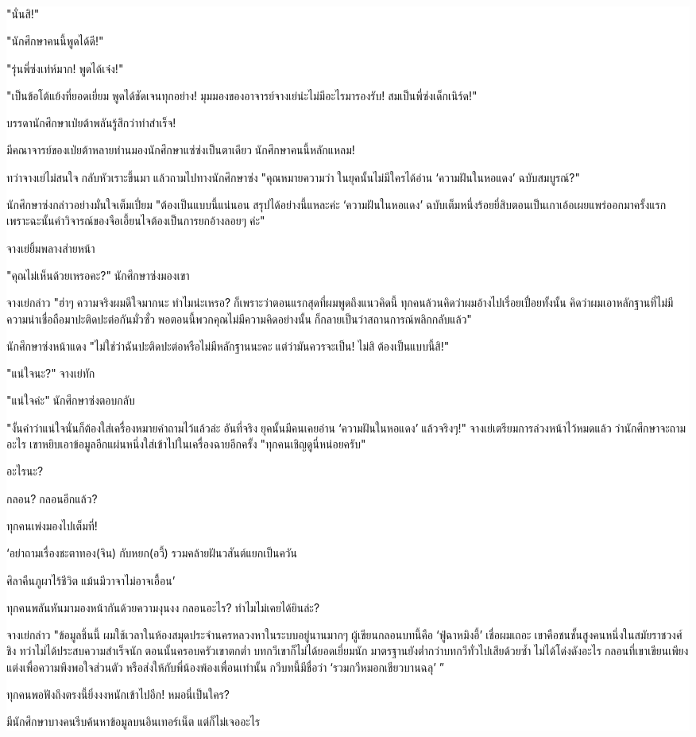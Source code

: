 "นั่นสิ!"

"นักศึกษาคนนี้พูดได้ดี!"

"รุ่นพี่ซ่งเท่ห์มาก! พูดได้เจ๋ง!"

"เป็นข้อโต้แย้งที่ยอดเยี่ยม พูดได้ชัดเจนทุกอย่าง! มุมมองของอาจารย์จางเย่น่ะไม่มีอะไรมารองรับ! สมเป็นพี่ซ่งเด็กเนิร์ด!"

บรรดานักศึกษาเป่ยต้าพลันรู้สึกว่าทำสำเร็จ!

มีคณาจารย์ของเป่ยต้าหลายท่านมองนักศึกษาแซ่ซ่งเป็นตาเดียว นักศึกษาคนนี้หลักแหลม!

ทว่าจางเย่ไม่สนใจ กลับหัวเราะขึ้นมา แล้วถามไปทางนักศึกษาซ่ง "คุณหมายความว่า ในยุคนั้นไม่มีใครได้อ่าน ‘ความฝันในหอแดง’ ฉบับสมบูรณ์?"

นักศึกษาซ่งกล่าวอย่างมั่นใจเต็มเปี่ยม "ต้องเป็นแบบนี้แน่นอน สรุปได้อย่างนี้แหละค่ะ ‘ความฝันในหอแดง’ ฉบับเต็มหนึ่งร้อยยี่สิบตอนเป็นเกาเอ้อเผยแพร่ออกมาครั้งแรก เพราะฉะนั้นคำวิจารณ์ของจือเอี้ยนไจต้องเป็นการยกอ้างลอยๆ ค่ะ"

จางเย่ยิ้มพลางส่ายหน้า

"คุณไม่เห็นด้วยเหรอคะ?" นักศึกษาซ่งมองเขา

จางเย่กล่าว "ฮ่าๆ ความจริงผมดีใจมากนะ ทำไมน่ะเหรอ? ก็เพราะว่าตอนแรกสุดที่ผมพูดถึงแนวคิดนี้ ทุกคนล้วนคิดว่าผมอ้างไปเรื่อยเปื่อยทั้งนั้น คิดว่าผมเอาหลักฐานที่ไม่มีความน่าเชื่อถือมาปะติดปะต่อกันมั่วซั่ว พอตอนนี้พวกคุณไม่มีความคิดอย่างนั้น ก็กลายเป็นว่าสถานการณ์พลิกกลับแล้ว"

นักศึกษาซ่งหน้าแดง "ไม่ใช่ว่าฉันปะติดปะต่อหรือไม่มีหลักฐานนะคะ แต่ว่ามันควรจะเป็น! ไม่สิ ต้องเป็นแบบนี้สิ!"

"แน่ใจนะ?" จางเย่ทัก

"แน่ใจค่ะ" นักศึกษาซ่งตอบกลับ

"งั้นคำว่าแน่ใจนั่นก็ต้องใส่เครื่องหมายคำถามไว้แล้วล่ะ อันที่จริง ยุคนั้นมีคนเคยอ่าน ‘ความฝันในหอแดง’ แล้วจริงๆ!" จางเย่เตรียมการล่วงหน้าไว้หมดแล้ว ว่านักศึกษาจะถามอะไร เขาหยิบเอาข้อมูลอีกแผ่นหนึ่งใส่เข้าไปในเครื่องฉายอีกครั้ง "ทุกคนเชิญดูนี่หน่อยครับ"

อะไรนะ?

กลอน? กลอนอีกแล้ว?

ทุกคนเพ่งมองไปเต็มที่!


‘อย่าถามเรื่องชะตาทอง(จิน) กับหยก(อวี้) รวมคล้ายฝันวสันต์แยกเป็นควัน

ศิลาคืนภูผาไร้ชีวิต แม้นมีวาจาไม่อาจเอื้อน’


ทุกคนพลันหันมามองหน้ากันด้วยความงุนงง กลอนอะไร? ทำไมไม่เคยได้ยินล่ะ?

จางเย่กล่าว "ข้อมูลชิ้นนี้ ผมใช้เวลาในห้องสมุดประจำนครหลวงหาในระบบอยู่นานมากๆ ผู้เขียนกลอนบทนี้คือ ‘ฟู่ฉาหมิงอี้’ เชื่อผมเถอะ เขาคือชนชั้นสูงคนหนึ่งในสมัยราชวงศ์ชิง ทว่าไม่ได้ประสบความสำเร็จนัก ตอนนั้นครอบครัวเขาตกต่ำ บทกวีเขาก็ไม่ได้ยอดเยี่ยมนัก มาตรฐานยังต่ำกว่าบทกวีทั่วไปเสียด้วยซ้ำ ไม่ได้โด่งดังอะไร กลอนที่เขาเขียนเพียงแต่งเพื่อความพึงพอใจส่วนตัว หรือส่งให้กับพี่น้องพ้องเพื่อนเท่านั้น กวีบทนี้มีชื่อว่า ‘รวมกวีหมอกเขียวบานฉลุ’ ”

ทุกคนพอฟังถึงตรงนี้ยิ่งงงหนักเข้าไปอีก! หมอนี่เป็นใคร?

มีนักศึกษาบางคนรีบค้นหาข้อมูลบนอินเทอร์เน็ต แต่ก็ไม่เจออะไร

